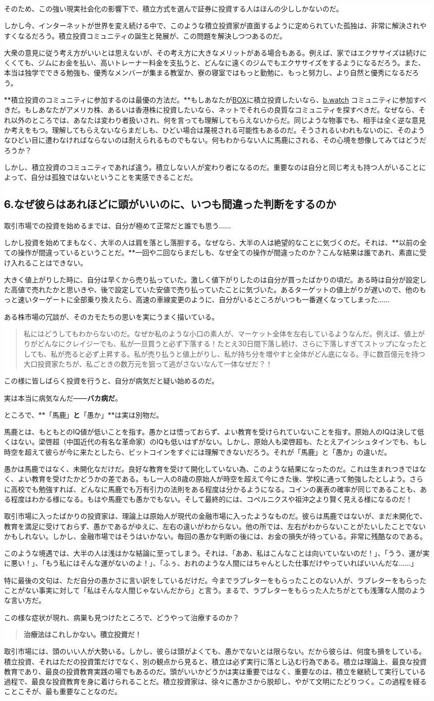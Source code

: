 そのため、この強い現実社会化の影響下で、積立方式を選んで証券に投資する人はほんの少ししかないのだ。

しかし今、インターネットが世界を変え続ける中で、このような積立投資家が直面するように定められていた孤独は、非常に解決されやすくなるだろう。積立投資コミュニティの誕生と発展が、この問題を解決しつつあるのだ。

大衆の意見に従う考え方がいいとは思えないが、その考え方に大きなメリットがある場合もある。例えば、家ではエクササイズは続けにくくても、ジムにお金を払い、高いトレーナー料金を支払うと、どんなに遠くのジムでもエクササイズをするようになるだろう。また、本当は独学でできる勉強も、優秀なメンバーが集まる教室か、寮の寝室ではもっと勤勉に、もっと努力し、より自然と優秀になるだろう。

**積立投資のコミュニティに参加するのは最優の方法だ。**もしあなたが[BOX](https://b.watch)に積立投資したいなら、[b.watch](https://b.watch) コミュニティに参加すべきだ。もしあなたがアメリカ株、あるいは香港株に投資したいなら、ネットでそれらの良質なコミュニティを探すべきだ。なぜなら、それ以外のところでは、あなたは変わり者扱いされ、何を言っても理解してもらえないからだ。同じような物事でも、相手は全く逆な意見か考えをもつ。理解してもらえないならまだしも、ひどい場合は蔑視される可能性もあるのだ。そうされるいわれもないのに、そのようなひどい目に遭わなければならないのは耐えられるものでもない。何もわからない人に馬鹿にされる、その心境を想像してみてはどうだろうか？

しかし、積立投資のコミュニティであれば違う。積立しない人が変わり者になるのだ。重要なのは自分と同じ考えも持つ人がいることによって、自分は孤独ではないということを実感できることだ。

## **6.なぜ彼らはあれほどに頭がいいのに、いつも間違った判断をするのか**

取引市場での投資を始めるまでは、自分が極めて正常だと誰でも思う……

しかし投資を始めてまもなく、大半の人は肩を落とし落胆する。なぜなら、大半の人は絶望的なことに気づくのだ。それは、**以前の全ての操作が間違っているということだ。**一回や二回ならまだしも、なぜ全ての操作が間違ったのか？こんな結果は誰であれ、素直に受け入れることはできない。

大きく値上がりした時に、自分は早くから売り払っていた。激しく値下がりしたのは自分が買ったばかりの頃だ。ある時は自分が設定した高値で売れたかと思いきや、後で設定していた安値で売り払っていたことに気づいた。あるターゲットの値上がりが遅いので、他のもっと速いターゲートに全部乗り換えたら、高速の車線変更のように、自分がいるところがいつも一番遅くなってしまった……

ある株市場の冗談が、そのカモたちの思いを実にうまく描いている。

> 私にはどうしてもわからないのだ。なぜか私のような小口の素人が、マーケット全体を左右しているようなんだ。例えば、値上がりがどんなにクレイジーでも、私が一旦買うと必ず下落する！たとえ30日間下落し続け、さらに下落しすぎてストップになったとしても、私が売ると必ず上昇する。私が売り払うと値上がりし、私が持ち分を増やすと全体がどん底になる。手に数百億元を持つ大口投資家たちが、私ごときの数万元を狙って逃がさないなんて一体なぜだ？！

この様に皆しばらく投資を行うと、自分が病気だと疑い始めるのだ。

実は本当に病気なんだ――**バカ病だ**。

ところで、**「馬鹿」**と**「愚か」**は実は別物だ。

馬鹿とは、もともとのIQ値が低いことを指す。愚かとは悟っておらず、よい教育を受けられていないことを指す。原始人のIQは決して低くはない。梁啓超（中国近代の有名な革命家）のIQも低いはずがない。しかし、原始人も梁啓超も、たとえアインシュタインでも、もし時空を超えて彼らが今に来たとしたら、ビットコインをすぐには理解できないだろう。それが「馬鹿」と「愚か」の違いだ。

愚かは馬鹿ではなく、未開化なだけだ。良好な教育を受けて開化していない為、このような結果になったのだ。これは生まれつきではなく、よい教育を受けたかどうかの差である。もし一人の8歳の原始人が時空を超えて今にきた後、学校に通って勉強したとしよう。さらに高校でも勉強すれば、どんなに馬鹿でも万有引力の法則をある程度は分かるようになる。コインの裏表の確率が同じであることも、ある程度はわかる様になる。もはや馬鹿でも愚かでもない。そして最終的には、コペルニクスや祖沖之より賢く見える様になるのだ！

取引市場に入ったばかりの投資家は、理論上は原始人が現代の金融市場に入ったようなものだ。彼らは馬鹿ではないが、まだ未開化で、教育を満足に受けておらず、愚かであるがゆえに、左右の違いがわからない。他の所では、左右がわからないことがたいしたことでないかもしれない。しかし、金融市場ではそうはいかない。毎回の愚かな判断の後には、お金の損失が待っている。非常に残酷なのである。

このような境遇では、大半の人は浅はかな結論に至ってしまう。それは、「ああ、私はこんなことは向いていないのだ！」、「うう、運が実に悪い！」、「もう私にはそんな運がないのよ！」、「ふぅ、おれのような人間にはちゃんとした仕事だけやっていればいいんだな……」

特に最後の文句は、ただ自分の愚かさに言い訳をしているだけだ。今までラブレターをもらったことのない人が、ラブレターをもらったことがない事実に対して「私はそんな人間じゃないんだから」と言う。まるで、ラブレターをもらった人たちがとても浅薄な人間のような言い方だ。

この様な症状が現れ、病巣も見つけたところで、どうやって治療するのか？

> **治療法はこれしかない。積立投資だ！**

取引市場には、頭のいい人が大勢いる。しかし、彼らは頭がよくても、愚かでないとは限らない。だから彼らは、何度も損をしている。積立投資、それはただの投資策だけでなく、別の観点から見ると、積立は必ず実行に落とし込む行為である。積立は理論上、最良な投資教育であり、最良の投資教育実践の場でもあるのだ。頭がいいかどうかは実は重要ではなく、重要なのは、積立を継続して実行している過程で、最良な投資教育を身に着けられることだ。積立投資家は、徐々に愚かさから脱却し、やがて文明にたどりつく。この過程を経ることこそが、最も重要なことなのだ。
